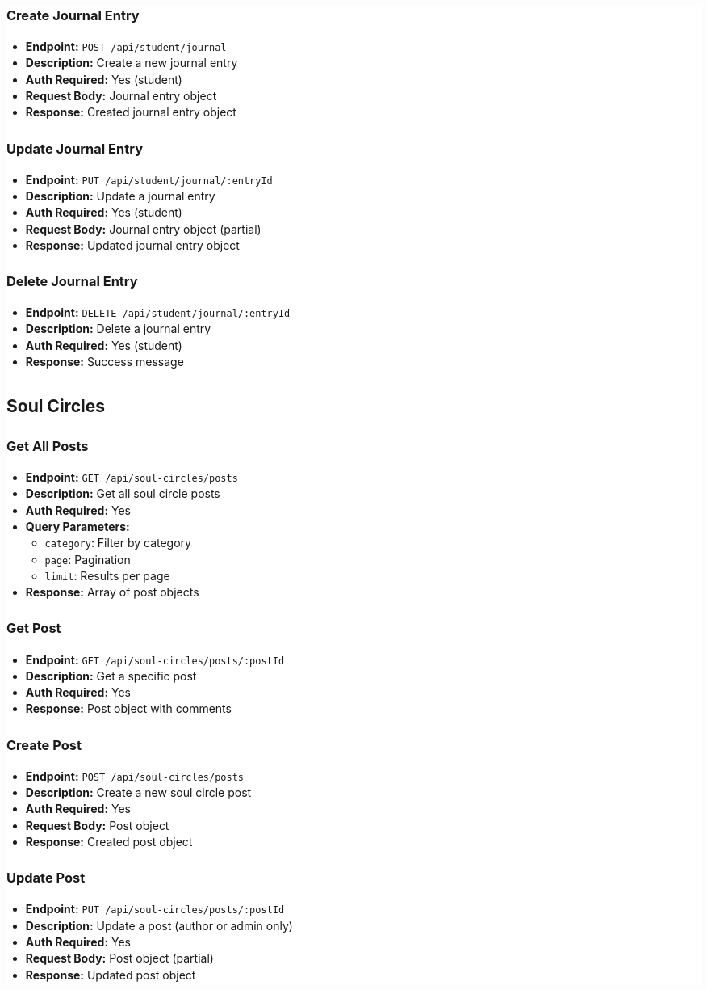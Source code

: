 ### Create Journal Entry
- **Endpoint:** `POST /api/student/journal`
- **Description:** Create a new journal entry
- **Auth Required:** Yes (student)
- **Request Body:** Journal entry object
- **Response:** Created journal entry object

### Update Journal Entry
- **Endpoint:** `PUT /api/student/journal/:entryId`
- **Description:** Update a journal entry
- **Auth Required:** Yes (student)
- **Request Body:** Journal entry object (partial)
- **Response:** Updated journal entry object

### Delete Journal Entry
- **Endpoint:** `DELETE /api/student/journal/:entryId`
- **Description:** Delete a journal entry
- **Auth Required:** Yes (student)
- **Response:** Success message

## Soul Circles

### Get All Posts
- **Endpoint:** `GET /api/soul-circles/posts`
- **Description:** Get all soul circle posts
- **Auth Required:** Yes
- **Query Parameters:**
  - `category`: Filter by category
  - `page`: Pagination
  - `limit`: Results per page
- **Response:** Array of post objects

### Get Post
- **Endpoint:** `GET /api/soul-circles/posts/:postId`
- **Description:** Get a specific post
- **Auth Required:** Yes
- **Response:** Post object with comments

### Create Post
- **Endpoint:** `POST /api/soul-circles/posts`
- **Description:** Create a new soul circle post
- **Auth Required:** Yes
- **Request Body:** Post object
- **Response:** Created post object

### Update Post
- **Endpoint:** `PUT /api/soul-circles/posts/:postId`
- **Description:** Update a post (author or admin only)
- **Auth Required:** Yes
- **Request Body:** Post object (partial)
- **Response:** Updated post object
